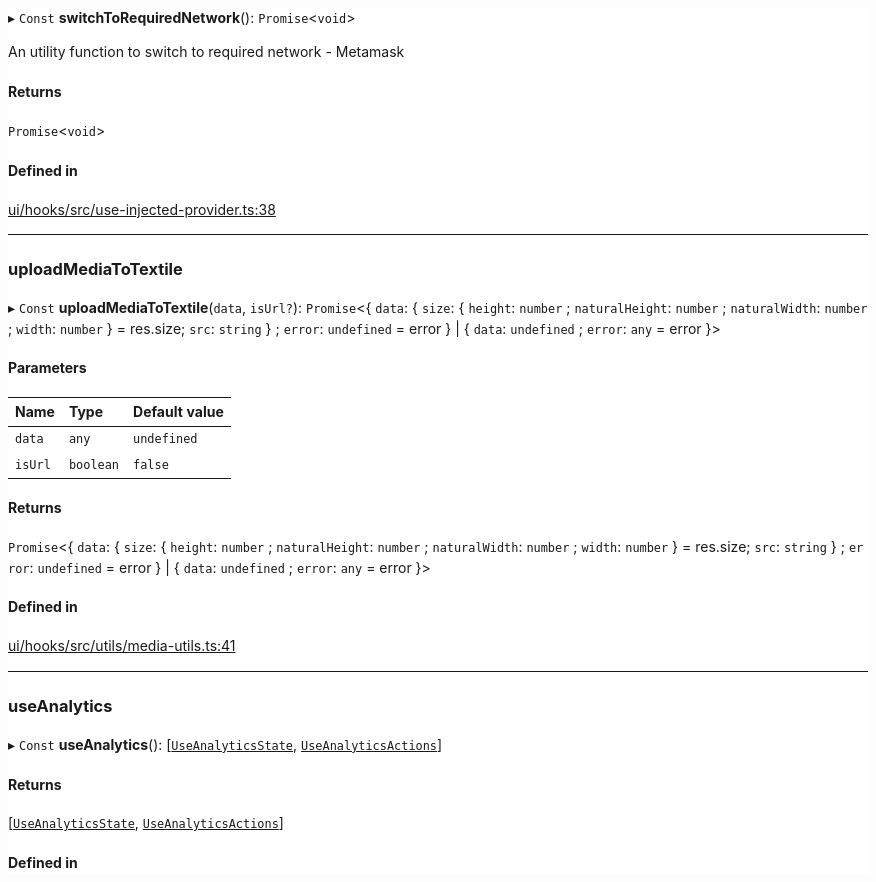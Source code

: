 ▸ `Const` **switchToRequiredNetwork**(): `Promise`<`void`\>

An utility function to switch to required network - Metamask

#### Returns

`Promise`<`void`\>

#### Defined in

[ui/hooks/src/use-injected-provider.ts:38](https://github.com/AKASHAorg/akasha-world-framework/blob/d81a7246/ui/hooks/src/use-injected-provider.ts#L38)

___

### uploadMediaToTextile

▸ `Const` **uploadMediaToTextile**(`data`, `isUrl?`): `Promise`<{ `data`: { `size`: { `height`: `number` ; `naturalHeight`: `number` ; `naturalWidth`: `number` ; `width`: `number`  } = res.size; `src`: `string`  } ; `error`: `undefined` = error } \| { `data`: `undefined` ; `error`: `any` = error }\>

#### Parameters

| Name | Type | Default value |
| :------ | :------ | :------ |
| `data` | `any` | `undefined` |
| `isUrl` | `boolean` | `false` |

#### Returns

`Promise`<{ `data`: { `size`: { `height`: `number` ; `naturalHeight`: `number` ; `naturalWidth`: `number` ; `width`: `number`  } = res.size; `src`: `string`  } ; `error`: `undefined` = error } \| { `data`: `undefined` ; `error`: `any` = error }\>

#### Defined in

[ui/hooks/src/utils/media-utils.ts:41](https://github.com/AKASHAorg/akasha-world-framework/blob/d81a7246/ui/hooks/src/utils/media-utils.ts#L41)

___

### useAnalytics

▸ `Const` **useAnalytics**(): [[`UseAnalyticsState`](../interfaces/akashaproject_ui_awf_hooks._internal_.UseAnalyticsState.md), [`UseAnalyticsActions`](../interfaces/akashaproject_ui_awf_hooks._internal_.UseAnalyticsActions.md)]

#### Returns

[[`UseAnalyticsState`](../interfaces/akashaproject_ui_awf_hooks._internal_.UseAnalyticsState.md), [`UseAnalyticsActions`](../interfaces/akashaproject_ui_awf_hooks._internal_.UseAnalyticsActions.md)]

#### Defined in
